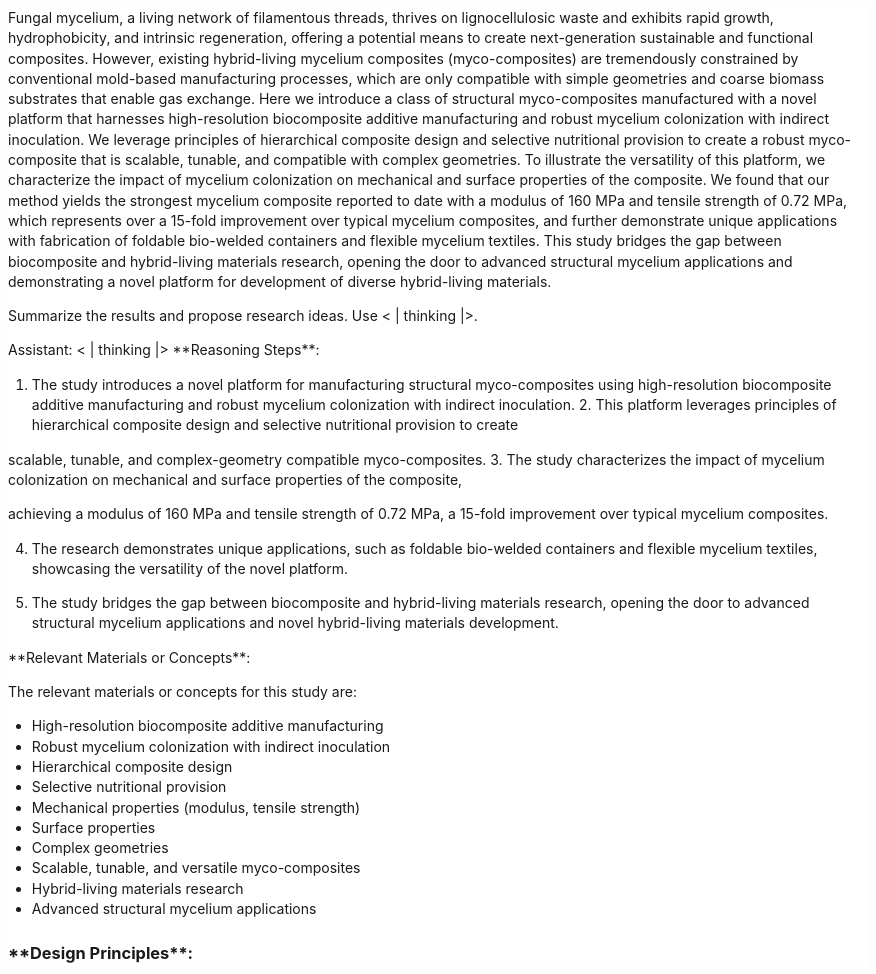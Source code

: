 Fungal mycelium, a living network of filamentous threads, thrives on lignocellulosic waste and exhibits rapid growth, hydrophobicity, and intrinsic regeneration, offering a potential means to create next-generation sustainable and functional composites. However, existing hybrid-living mycelium composites (myco-composites) are tremendously constrained by conventional mold-based manufacturing processes, which are only compatible with simple geometries and coarse biomass substrates that enable gas exchange. Here we introduce a class of structural myco-composites manufactured with a novel platform that harnesses high-resolution biocomposite additive manufacturing and robust mycelium colonization with indirect inoculation. We leverage principles of hierarchical composite design and selective nutritional provision to create a robust myco-composite that is scalable, tunable, and compatible with complex geometries. To illustrate the versatility of this platform, we characterize the impact of mycelium colonization on mechanical and surface properties of the composite. We found that our method yields the strongest mycelium composite reported to date with a modulus of 160 MPa and tensile strength of 0.72 MPa, which represents over a 15-fold improvement over typical mycelium composites, and further demonstrate unique applications with fabrication of foldable bio-welded containers and flexible mycelium textiles. This study bridges the gap between biocomposite and hybrid-living materials research, opening the door to advanced structural mycelium applications and demonstrating a novel platform for development of diverse hybrid-living materials.

Summarize the results and propose research ideas. Use < | thinking |>.

Assistant: < | thinking |> \*\*Reasoning Steps\*\*:

1. The study introduces a novel platform for manufacturing structural myco-composites using high-resolution biocomposite additive manufacturing and robust mycelium colonization with indirect inoculation. 2. This platform leverages principles of hierarchical composite design and selective nutritional provision to create

scalable, tunable, and complex-geometry compatible myco-composites. 3. The study characterizes the impact of mycelium colonization on mechanical and surface properties of the composite,

achieving a modulus of 160 MPa and tensile strength of 0.72 MPa, a 15-fold improvement over typical mycelium composites.

4. The research demonstrates unique applications, such as foldable bio-welded containers and flexible mycelium textiles, showcasing the versatility of the novel platform.

5. The study bridges the gap between biocomposite and hybrid-living materials research, opening the door to advanced structural mycelium applications and novel hybrid-living materials development.

\*\*Relevant Materials or Concepts\*\*:

The relevant materials or concepts for this study are:

- High-resolution biocomposite additive manufacturing
- Robust mycelium colonization with indirect inoculation
- Hierarchical composite design
- Selective nutritional provision
- Mechanical properties (modulus, tensile strength)
- Surface properties
- Complex geometries
- Scalable, tunable, and versatile myco-composites
- Hybrid-living materials research
- Advanced structural mycelium applications

### \*\*Design Principles\*\*:
